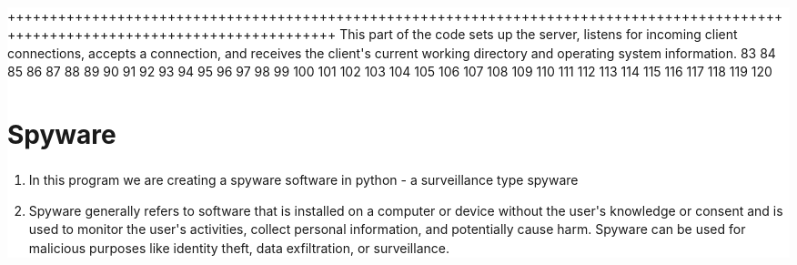 




+++++++++++++++++++++++++++++++++++++++++++++++++++++++++++++++++++++++++++++++++++++++++++++++++++++++++++++++++++++++++++++++++++
This part of the code sets up the server, listens for incoming client connections, accepts a connection, and receives the client's current working directory and operating system information.
 83
84
85
86
87
88
89
90
91
92
93
94
95
96
97
98
99
100
101
102
103
104
105
106
107
108
109
110
111
112
113
114
115
116
117
118
119
120
# Spyware

1. In this program we are creating a spyware software in python - a surveillance type spyware

2. Spyware generally refers to software that is installed on a computer or device without the user's knowledge or consent and is used to monitor the user's activities, collect personal information, and potentially cause harm. Spyware can be used for malicious purposes like identity theft, data exfiltration, or surveillance.
